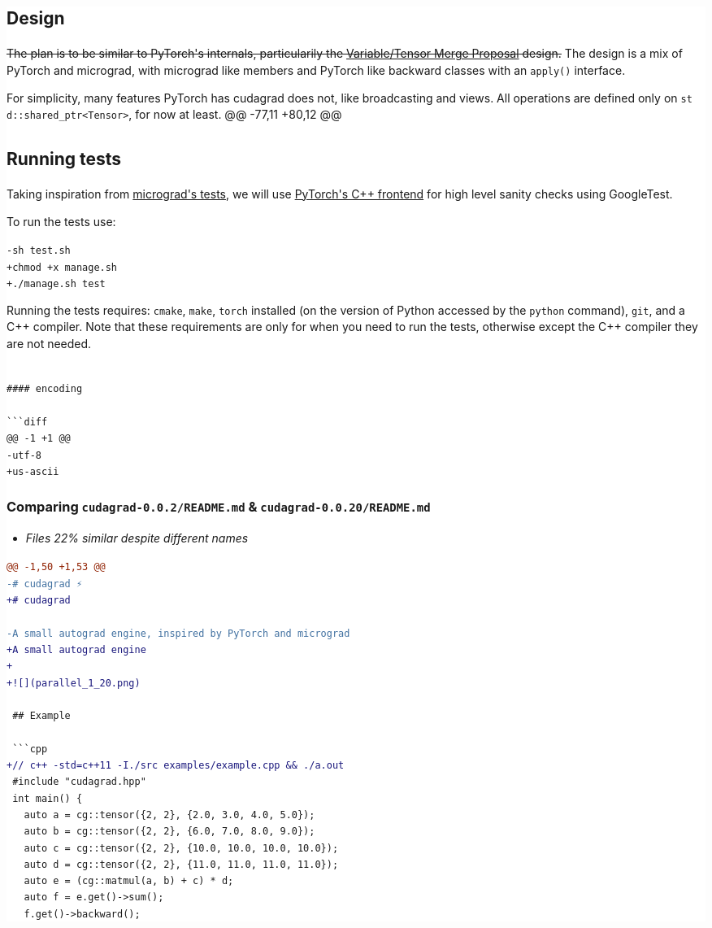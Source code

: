  ```py
 ```
 
 ## Design
 
 ~~The plan is to be similar to PyTorch's internals, particularily the [Variable/Tensor Merge Proposal](https://github.com/pytorch/pytorch/issues/13638) design.~~ The design is a mix of PyTorch and micrograd, with micrograd like members and PyTorch like backward classes with an `apply()` interface.
 
 For simplicity, many features PyTorch has cudagrad does not, like broadcasting and views. All operations are defined only on `std::shared_ptr<Tensor>`, for now at least.
@@ -77,11 +80,12 @@
 ## Running tests
 
 Taking inspiration from [micrograd's tests](https://github.com/karpathy/micrograd/blob/master/test/test_engine.py), we will use [PyTorch's C++ frontend](https://pytorch.org/cppdocs/frontend.html) for high level sanity checks using GoogleTest.
 
 To run the tests use:
 
 ```sh
-sh test.sh
+chmod +x manage.sh
+./manage.sh test
 ```
 
 Running the tests requires: `cmake`, `make`, `torch` installed (on the version of Python accessed by the `python` command), `git`, and a C++ compiler. Note that these requirements are only for when you need to run the tests, otherwise except the C++ compiler they are not needed.
```

#### encoding

```diff
@@ -1 +1 @@
-utf-8
+us-ascii
```

### Comparing `cudagrad-0.0.2/README.md` & `cudagrad-0.0.20/README.md`

 * *Files 22% similar despite different names*

```diff
@@ -1,50 +1,53 @@
-# cudagrad ⚡️
+# cudagrad
 
-A small autograd engine, inspired by PyTorch and micrograd
+A small autograd engine
+
+![](parallel_1_20.png)
 
 ## Example
 
 ```cpp
+// c++ -std=c++11 -I./src examples/example.cpp && ./a.out
 #include "cudagrad.hpp"
 int main() {
   auto a = cg::tensor({2, 2}, {2.0, 3.0, 4.0, 5.0});
   auto b = cg::tensor({2, 2}, {6.0, 7.0, 8.0, 9.0});
   auto c = cg::tensor({2, 2}, {10.0, 10.0, 10.0, 10.0});
   auto d = cg::tensor({2, 2}, {11.0, 11.0, 11.0, 11.0});
   auto e = (cg::matmul(a, b) + c) * d;
   auto f = e.get()->sum();
   f.get()->backward();
```